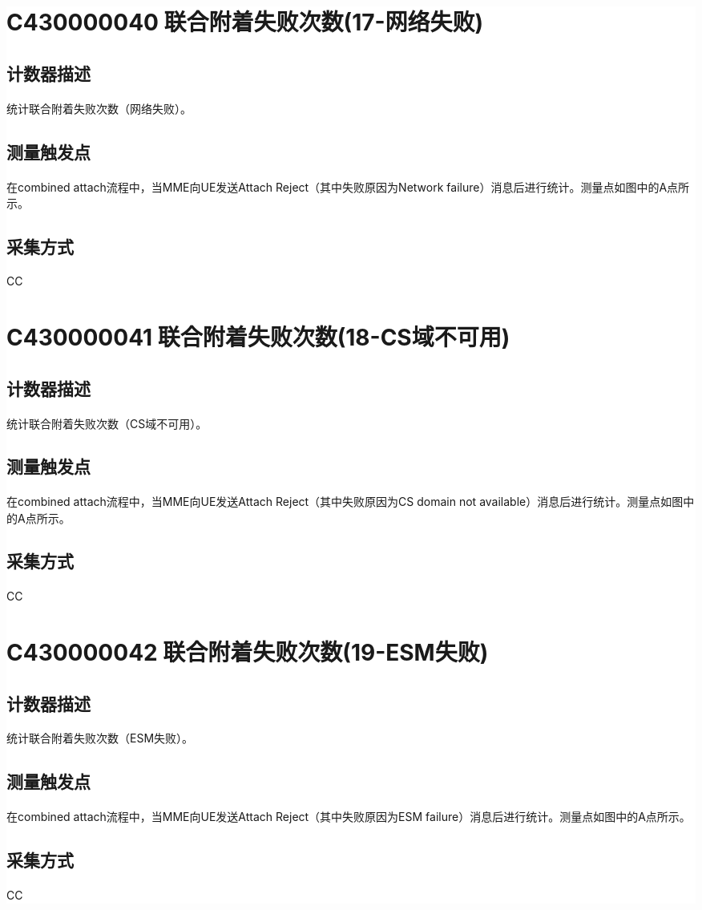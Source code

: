 
# C430000040 联合附着失败次数(17-网络失败) 


## 计数器描述 
统计联合附着失败次数（网络失败）。 


## 测量触发点 
在combined attach流程中，当MME向UE发送Attach
Reject（其中失败原因为Network failure）消息后进行统计。测量点如图中的A点所示。 
 


## 采集方式 
CC 


# C430000041 联合附着失败次数(18-CS域不可用) 


## 计数器描述 
统计联合附着失败次数（CS域不可用）。 


## 测量触发点 
在combined attach流程中，当MME向UE发送Attach
Reject（其中失败原因为CS domain not available）消息后进行统计。测量点如图中的A点所示。 
 


## 采集方式 
CC 


# C430000042 联合附着失败次数(19-ESM失败) 


## 计数器描述 
统计联合附着失败次数（ESM失败）。 


## 测量触发点 
在combined attach流程中，当MME向UE发送Attach
Reject（其中失败原因为ESM failure）消息后进行统计。测量点如图中的A点所示。 
 


## 采集方式 
CC 
